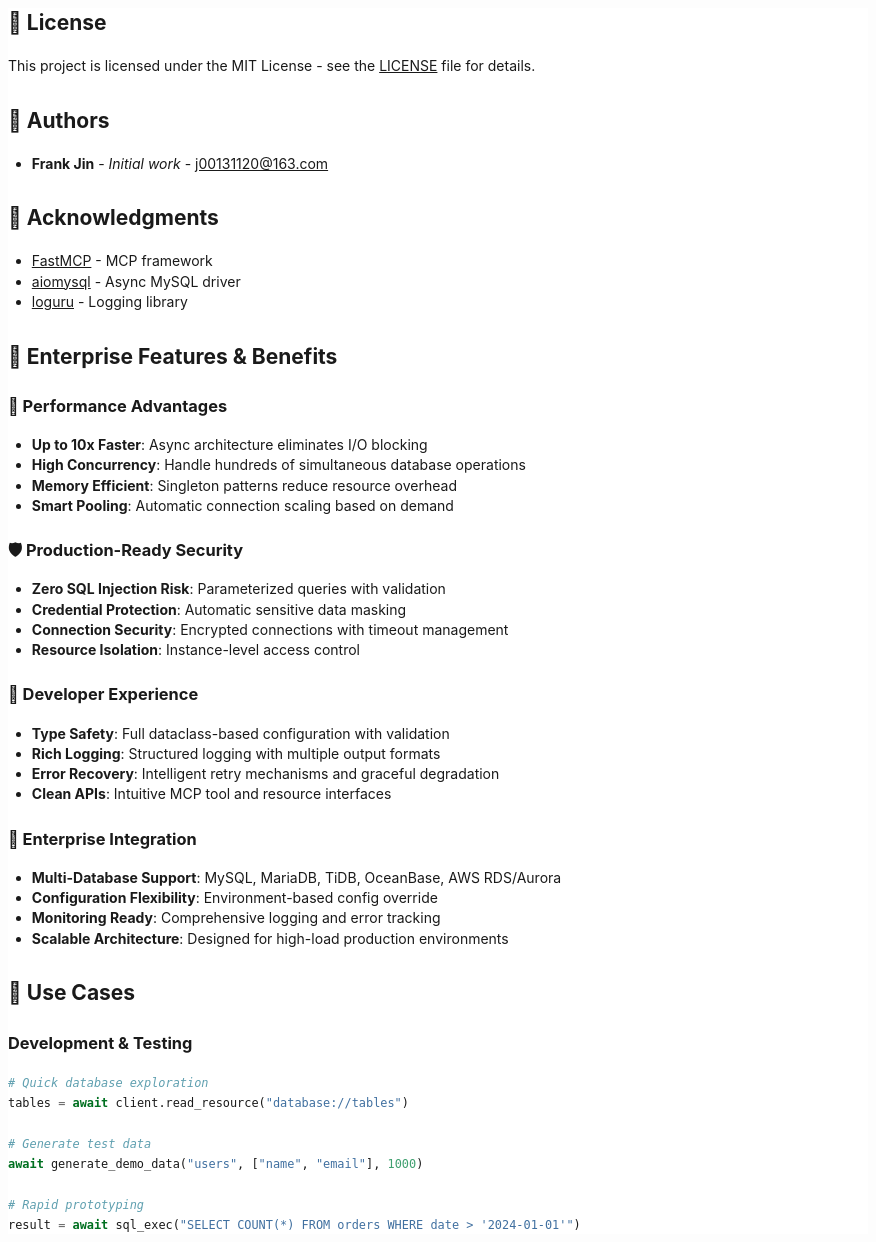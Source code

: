 ## 📄 License

This project is licensed under the MIT License - see the [LICENSE](LICENSE) file for details.

## 👥 Authors

- **Frank Jin** - *Initial work* - [j00131120@163.com](mailto:j00131120@163.com)

## 🙏 Acknowledgments

- [FastMCP](https://github.com/fastmcp/fastmcp) - MCP framework
- [aiomysql](https://github.com/aio-libs/aiomysql) - Async MySQL driver
- [loguru](https://github.com/Delgan/loguru) - Logging library

## 💎 Enterprise Features & Benefits

### **🚀 Performance Advantages**
- **Up to 10x Faster**: Async architecture eliminates I/O blocking
- **High Concurrency**: Handle hundreds of simultaneous database operations
- **Memory Efficient**: Singleton patterns reduce resource overhead
- **Smart Pooling**: Automatic connection scaling based on demand

### **🛡️ Production-Ready Security**
- **Zero SQL Injection Risk**: Parameterized queries with validation
- **Credential Protection**: Automatic sensitive data masking
- **Connection Security**: Encrypted connections with timeout management
- **Resource Isolation**: Instance-level access control

### **🔧 Developer Experience**
- **Type Safety**: Full dataclass-based configuration with validation
- **Rich Logging**: Structured logging with multiple output formats
- **Error Recovery**: Intelligent retry mechanisms and graceful degradation
- **Clean APIs**: Intuitive MCP tool and resource interfaces

### **🏢 Enterprise Integration**
- **Multi-Database Support**: MySQL, MariaDB, TiDB, OceanBase, AWS RDS/Aurora
- **Configuration Flexibility**: Environment-based config override
- **Monitoring Ready**: Comprehensive logging and error tracking
- **Scalable Architecture**: Designed for high-load production environments

## 🎯 Use Cases

### **Development & Testing**
```python
# Quick database exploration
tables = await client.read_resource("database://tables")

# Generate test data
await generate_demo_data("users", ["name", "email"], 1000)

# Rapid prototyping
result = await sql_exec("SELECT COUNT(*) FROM orders WHERE date > '2024-01-01'")
```
